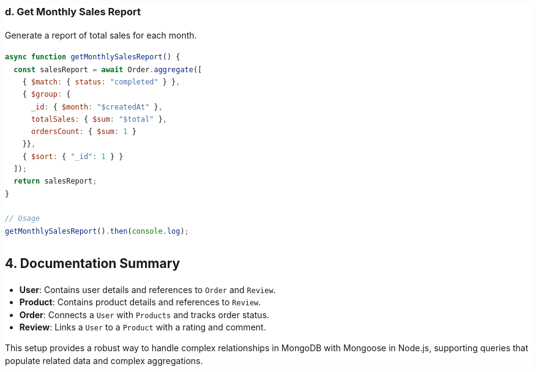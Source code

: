 ### d. Get Monthly Sales Report

Generate a report of total sales for each month.

```javascript
async function getMonthlySalesReport() {
  const salesReport = await Order.aggregate([
    { $match: { status: "completed" } },
    { $group: {
      _id: { $month: "$createdAt" },
      totalSales: { $sum: "$total" },
      ordersCount: { $sum: 1 }
    }},
    { $sort: { "_id": 1 } }
  ]);
  return salesReport;
}

// Usage
getMonthlySalesReport().then(console.log);
```

## 4. Documentation Summary

- **User**: Contains user details and references to `Order` and `Review`.
- **Product**: Contains product details and references to `Review`.
- **Order**: Connects a `User` with `Products` and tracks order status.
- **Review**: Links a `User` to a `Product` with a rating and comment.

This setup provides a robust way to handle complex relationships in MongoDB with Mongoose in Node.js, supporting queries that populate related data and complex aggregations.
